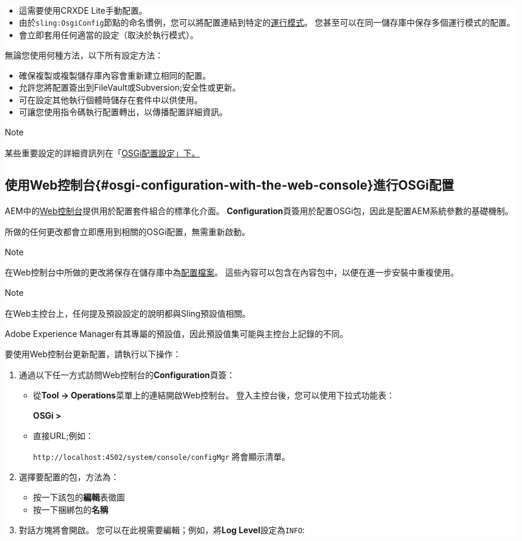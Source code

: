    * 這需要使用CRXDE Lite手動配置。
   * 由於`sling:OsgiConfig`節點的命名慣例，您可以將配置連結到特定的[運行模式](/help/sites-deploying/configure-runmodes.md)。 您甚至可以在同一儲存庫中保存多個運行模式的配置。
   * 會立即套用任何適當的設定（取決於執行模式）。

無論您使用何種方法，以下所有設定方法：

* 確保複製或複製儲存庫內容會重新建立相同的配置。
* 允許您將配置簽出到FileVault或Subversion;安全性或更新。
* 可在設定其他執行個體時儲存在套件中以供使用。
* 可讓您使用指令碼執行配置轉出，以傳播配置詳細資訊。

>[!NOTE]
>
>某些重要設定的詳細資訊列在「[OSGi配置設定」下。](/help/sites-deploying/osgi-configuration-settings.md)

## 使用Web控制台{#osgi-configuration-with-the-web-console}進行OSGi配置

AEM中的[Web控制台](/help/sites-deploying/web-console.md)提供用於配置套件組合的標準化介面。 **Configuration**&#x200B;頁簽用於配置OSGi包，因此是配置AEM系統參數的基礎機制。

所做的任何更改都會立即應用到相關的OSGi配置，無需重新啟動。

>[!NOTE]
>
>在Web控制台中所做的更改將保存在儲存庫中為[配置檔案](#osgi-configuration-with-configuration-files)。 這些內容可以包含在內容包中，以便在進一步安裝中重複使用。

>[!NOTE]
>
>在Web主控台上，任何提及預設設定的說明都與Sling預設值相關。
>
>Adobe Experience Manager有其專屬的預設值，因此預設值集可能與主控台上記錄的不同。

要使用Web控制台更新配置，請執行以下操作：

1. 通過以下任一方式訪問Web控制台的&#x200B;**Configuration**&#x200B;頁簽：

   * 從&#x200B;**Tool -> Operations**&#x200B;菜單上的連結開啟Web控制台。 登入主控台後，您可以使用下拉式功能表：

      **OSGi >**

   * 直接URL;例如：

      `http://localhost:4502/system/console/configMgr`
   將會顯示清單。

1. 選擇要配置的包，方法為：

   * 按一下該包的&#x200B;**編輯**&#x200B;表徵圖
   * 按一下捆綁包的&#x200B;**名稱**

1. 對話方塊將會開啟。 您可以在此視需要編輯；例如，將&#x200B;**Log Level**&#x200B;設定為`INFO`:
